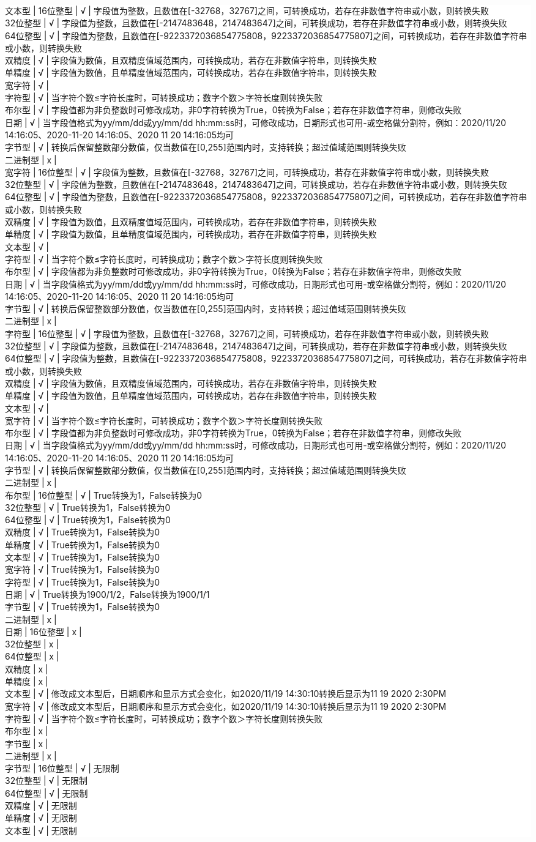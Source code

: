 文本型 | 16位整型 | √ | 字段值为整数，且数值在[-32768，32767]之间，可转换成功，若存在非数值字符串或小数，则转换失败  
32位整型 | √ | 字段值为整数，且数值在[-2147483648，2147483647]之间，可转换成功，若存在非数值字符串或小数，则转换失败  
64位整型 | √ | 字段值为整数，且数值在[-9223372036854775808，9223372036854775807]之间，可转换成功，若存在非数值字符串或小数，则转换失败  
双精度 | √ | 字段值为数值，且双精度值域范围内，可转换成功，若存在非数值字符串，则转换失败  
单精度 | √ | 字段值为数值，且单精度值域范围内，可转换成功，若存在非数值字符串，则转换失败  
宽字符 | √ |  
字符型 | √ | 当字符个数≤字符长度时，可转换成功；数字个数＞字符长度则转换失败  
布尔型 | √ | 字段值都为非负整数时可修改成功，非0字符转换为True，0转换为False；若存在非数值字符串，则修改失败  
日期 | √ | 当字段值格式为yy/mm/dd或yy/mm/dd hh:mm:ss时，可修改成功，日期形式也可用-或空格做分割符，例如：2020/11/20 14:16:05、2020-11-20 14:16:05、2020 11 20 14:16:05均可  
字节型 | √ | 转换后保留整数部分数值，仅当数值在[0,255]范围内时，支持转换；超过值域范围则转换失败  
二进制型 | x |  
宽字符 | 16位整型 | √ | 字段值为整数，且数值在[-32768，32767]之间，可转换成功，若存在非数值字符串或小数，则转换失败  
32位整型 | √ | 字段值为整数，且数值在[-2147483648，2147483647]之间，可转换成功，若存在非数值字符串或小数，则转换失败  
64位整型 | √ | 字段值为整数，且数值在[-9223372036854775808，9223372036854775807]之间，可转换成功，若存在非数值字符串或小数，则转换失败  
双精度 | √ | 字段值为数值，且双精度值域范围内，可转换成功，若存在非数值字符串，则转换失败  
单精度 | √ | 字段值为数值，且单精度值域范围内，可转换成功，若存在非数值字符串，则转换失败  
文本型 | √ |  
字符型 | √ | 当字符个数≤字符长度时，可转换成功；数字个数＞字符长度则转换失败  
布尔型 | √ | 字段值都为非负整数时可修改成功，非0字符转换为True，0转换为False；若存在非数值字符串，则修改失败  
日期 | √ | 当字段值格式为yy/mm/dd或yy/mm/dd hh:mm:ss时，可修改成功，日期形式也可用-或空格做分割符，例如：2020/11/20 14:16:05、2020-11-20 14:16:05、2020 11 20 14:16:05均可  
字节型 | √ | 转换后保留整数部分数值，仅当数值在[0,255]范围内时，支持转换；超过值域范围则转换失败  
二进制型 | x |  
字符型 | 16位整型 | √ | 字段值为整数，且数值在[-32768，32767]之间，可转换成功，若存在非数值字符串或小数，则转换失败  
32位整型 | √ | 字段值为整数，且数值在[-2147483648，2147483647]之间，可转换成功，若存在非数值字符串或小数，则转换失败  
64位整型 | √ | 字段值为整数，且数值在[-9223372036854775808，9223372036854775807]之间，可转换成功，若存在非数值字符串或小数，则转换失败  
双精度 | √ | 字段值为数值，且双精度值域范围内，可转换成功，若存在非数值字符串，则转换失败  
单精度 | √ | 字段值为数值，且单精度值域范围内，可转换成功，若存在非数值字符串，则转换失败  
文本型 | √ |  
宽字符 | √ | 当字符个数≤字符长度时，可转换成功；数字个数＞字符长度则转换失败  
布尔型 | √ | 字段值都为非负整数时可修改成功，非0字符转换为True，0转换为False；若存在非数值字符串，则修改失败  
日期 | √ | 当字段值格式为yy/mm/dd或yy/mm/dd hh:mm:ss时，可修改成功，日期形式也可用-或空格做分割符，例如：2020/11/20 14:16:05、2020-11-20 14:16:05、2020 11 20 14:16:05均可  
字节型 | √ | 转换后保留整数部分数值，仅当数值在[0,255]范围内时，支持转换；超过值域范围则转换失败  
二进制型 | x |  
布尔型 | 16位整型 | √ | True转换为1，False转换为0  
32位整型 | √ | True转换为1，False转换为0  
64位整型 | √ | True转换为1，False转换为0  
双精度 | √ | True转换为1，False转换为0  
单精度 | √ | True转换为1，False转换为0  
文本型 | √ | True转换为1，False转换为0  
宽字符 | √ | True转换为1，False转换为0  
字符型 | √ | True转换为1，False转换为0  
日期 | √ | True转换为1900/1/2，False转换为1900/1/1  
字节型 | √ | True转换为1，False转换为0  
二进制型 | x |  
日期 | 16位整型 | x |  
32位整型 | x |  
64位整型 | x |  
双精度 | x |  
单精度 | x |  
文本型 | √ | 修改成文本型后，日期顺序和显示方式会变化，如2020/11/19 14:30:10转换后显示为11 19 2020 2:30PM  
宽字符 | √ | 修改成文本型后，日期顺序和显示方式会变化，如2020/11/19 14:30:10转换后显示为11 19 2020 2:30PM  
字符型 | √ | 当字符个数≤字符长度时，可转换成功；数字个数＞字符长度则转换失败  
布尔型 | x |  
字节型 | x |  
二进制型 | x |  
字节型 | 16位整型 | √ | 无限制  
32位整型 | √ | 无限制  
64位整型 | √ | 无限制  
双精度 | √ | 无限制  
单精度 | √ | 无限制  
文本型 | √ | 无限制  